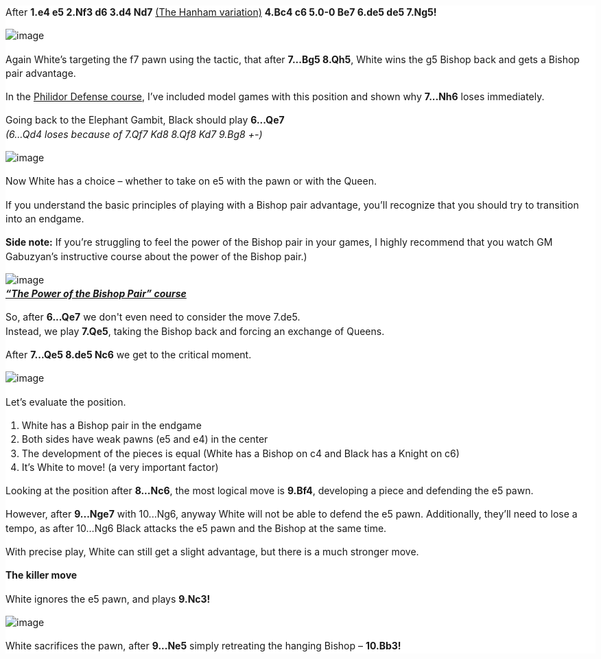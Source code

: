 After **1.e4 e5 2.Nf3 d6 3.d4 Nd7** [(The Hanham variation)](https://chessmood.com/course/philidor-defense/episode/1143) **4.Bc4 c6 5.0-0 Be7 6.de5 de5 7.Ng5!**

![image](https://i.postimg.cc/J4ksFx4G/25.png)

Again White’s targeting the f7 pawn using the tactic, that after **7...Bg5 8.Qh5**, White wins the g5 Bishop back and gets a Bishop pair advantage.

In the [Philidor Defense course](https://chessmood.com/course/philidor-defense), I’ve included model games with this position and shown why **7...Nh6** loses immediately.

Going back to the Elephant Gambit, Black should play **6...Qe7**  
_(6...Qd4 loses because of 7.Qf7 Kd8 8.Qf8 Kd7 9.Bg8 +-)_

![image](https://i.postimg.cc/wxJtfFB3/26.png)

Now White has a choice – whether to take on e5 with the pawn or with the Queen.

If you understand the basic principles of playing with a Bishop pair advantage, you’ll recognize that you should try to transition into an endgame.

**Side note:** If you’re struggling to feel the power of the Bishop pair in your games, I highly recommend that you watch GM Gabuzyan’s instructive course about the power of the Bishop pair.)

![image](https://i.postimg.cc/KvGZP5k6/27.png)  
_**[“The Power of the Bishop Pair” course](https://chessmood.com/course/Bishop-Pair-power)**_

So, after **6...Qe7** we don't even need to consider the move 7.de5.  
Instead, we play **7.Qe5**, taking the Bishop back and forcing an exchange of Queens.

After **7...Qe5 8.de5 Nc6** we get to the critical moment.

![image](https://i.postimg.cc/D0YYbFby/28.png)

Let’s evaluate the position.

1.  White has a Bishop pair in the endgame
2.  Both sides have weak pawns (e5 and e4) in the center
3.  The development of the pieces is equal (White has a Bishop on c4 and Black has a Knight on c6)
4.  It’s White to move! (a very important factor)

Looking at the position after **8...Nc6**, the most logical move is **9.Bf4**, developing a piece and defending the e5 pawn.

However, after **9...Nge7** with 10...Ng6, anyway White will not be able to defend the e5 pawn. Additionally, they’ll need to lose a tempo, as after 10...Ng6 Black attacks the e5 pawn and the Bishop at the same time.

With precise play, White can still get a slight advantage, but there is a much stronger move.

**The killer move**

White ignores the e5 pawn, and plays **9.Nc3!**

![image](https://i.postimg.cc/tJ1Nw6Yp/29.png)

White sacrifices the pawn, after **9...Ne5** simply retreating the hanging Bishop – **10.Bb3!**
